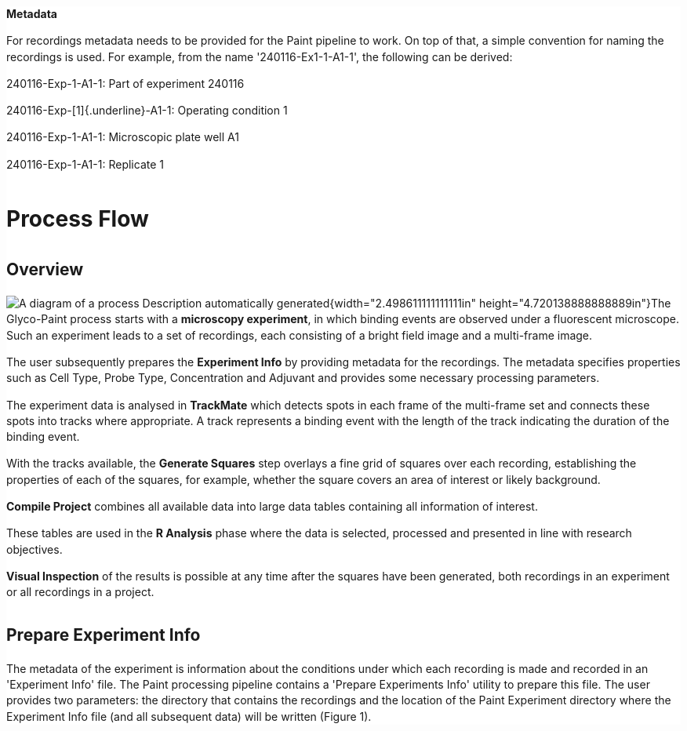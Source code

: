 **Metadata**

For recordings metadata needs to be provided for the Paint pipeline to
work. On top of that, a simple convention for naming the recordings is
used. For example, from the name '240116-Ex1-1-A1-1', the following can
be derived:

240116-Exp-1-A1-1: Part of experiment 240116

240116-Exp-[1]{.underline}-A1-1: Operating condition 1

240116-Exp-1-A1-1: Microscopic plate well A1

240116-Exp-1-A1-1: Replicate 1

# Process Flow

## Overview

![A diagram of a process Description automatically
generated](../images/media/image3.png){width="2.498611111111111in"
height="4.720138888888889in"}The Glyco-Paint process starts with a
**microscopy experiment**, in which binding events are observed under a
fluorescent microscope. Such an experiment leads to a set of recordings,
each consisting of a bright field image and a multi-frame image.

The user subsequently prepares the **Experiment Info** by providing
metadata for the recordings. The metadata specifies properties such as
Cell Type, Probe Type, Concentration and Adjuvant and provides some
necessary processing parameters.

The experiment data is analysed in **TrackMate** which detects spots in
each frame of the multi-frame set and connects these spots into tracks
where appropriate. A track represents a binding event with the length of
the track indicating the duration of the binding event.

With the tracks available, the **Generate Squares** step overlays a fine
grid of squares over each recording, establishing the properties of each
of the squares, for example, whether the square covers an area of
interest or likely background.

**Compile Project** combines all available data into large data tables
containing all information of interest.

These tables are used in the **R Analysis** phase where the data is
selected, processed and presented in line with research objectives.

**Visual Inspection** of the results is possible at any time after the
squares have been generated, both recordings in an experiment or all
recordings in a project.

## Prepare Experiment Info

The metadata of the experiment is information about the conditions under
which each recording is made and recorded in an 'Experiment Info' file.
The Paint processing pipeline contains a 'Prepare Experiments Info'
utility to prepare this file. The user provides two parameters: the
directory that contains the recordings and the location of the Paint
Experiment directory where the Experiment Info file (and all subsequent
data) will be written (Figure 1).
